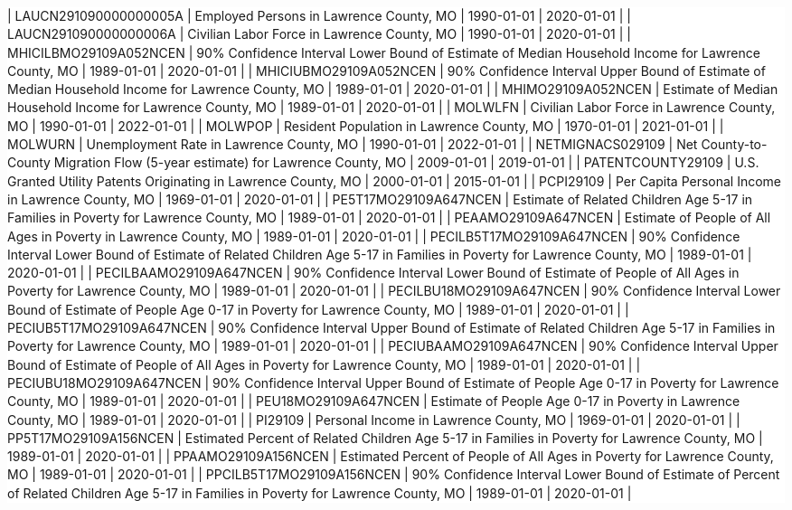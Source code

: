| LAUCN291090000000005A     | Employed Persons in Lawrence County, MO                                                                                                                                      | 1990-01-01          | 2020-01-01        |
| LAUCN291090000000006A     | Civilian Labor Force in Lawrence County, MO                                                                                                                                  | 1990-01-01          | 2020-01-01        |
| MHICILBMO29109A052NCEN    | 90% Confidence Interval Lower Bound of Estimate of Median Household Income for Lawrence County, MO                                                                           | 1989-01-01          | 2020-01-01        |
| MHICIUBMO29109A052NCEN    | 90% Confidence Interval Upper Bound of Estimate of Median Household Income for Lawrence County, MO                                                                           | 1989-01-01          | 2020-01-01        |
| MHIMO29109A052NCEN        | Estimate of Median Household Income for Lawrence County, MO                                                                                                                  | 1989-01-01          | 2020-01-01        |
| MOLWLFN                   | Civilian Labor Force in Lawrence County, MO                                                                                                                                  | 1990-01-01          | 2022-01-01        |
| MOLWPOP                   | Resident Population in Lawrence County, MO                                                                                                                                   | 1970-01-01          | 2021-01-01        |
| MOLWURN                   | Unemployment Rate in Lawrence County, MO                                                                                                                                     | 1990-01-01          | 2022-01-01        |
| NETMIGNACS029109          | Net County-to-County Migration Flow (5-year estimate) for Lawrence County, MO                                                                                                | 2009-01-01          | 2019-01-01        |
| PATENTCOUNTY29109         | U.S. Granted Utility Patents Originating in Lawrence County, MO                                                                                                              | 2000-01-01          | 2015-01-01        |
| PCPI29109                 | Per Capita Personal Income in Lawrence County, MO                                                                                                                            | 1969-01-01          | 2020-01-01        |
| PE5T17MO29109A647NCEN     | Estimate of Related Children Age 5-17 in Families in Poverty for Lawrence County, MO                                                                                         | 1989-01-01          | 2020-01-01        |
| PEAAMO29109A647NCEN       | Estimate of People of All Ages in Poverty in Lawrence County, MO                                                                                                             | 1989-01-01          | 2020-01-01        |
| PECILB5T17MO29109A647NCEN | 90% Confidence Interval Lower Bound of Estimate of Related Children Age 5-17 in Families in Poverty for Lawrence County, MO                                                  | 1989-01-01          | 2020-01-01        |
| PECILBAAMO29109A647NCEN   | 90% Confidence Interval Lower Bound of Estimate of People of All Ages in Poverty for Lawrence County, MO                                                                     | 1989-01-01          | 2020-01-01        |
| PECILBU18MO29109A647NCEN  | 90% Confidence Interval Lower Bound of Estimate of People Age 0-17 in Poverty for Lawrence County, MO                                                                        | 1989-01-01          | 2020-01-01        |
| PECIUB5T17MO29109A647NCEN | 90% Confidence Interval Upper Bound of Estimate of Related Children Age 5-17 in Families in Poverty for Lawrence County, MO                                                  | 1989-01-01          | 2020-01-01        |
| PECIUBAAMO29109A647NCEN   | 90% Confidence Interval Upper Bound of Estimate of People of All Ages in Poverty for Lawrence County, MO                                                                     | 1989-01-01          | 2020-01-01        |
| PECIUBU18MO29109A647NCEN  | 90% Confidence Interval Upper Bound of Estimate of People Age 0-17 in Poverty for Lawrence County, MO                                                                        | 1989-01-01          | 2020-01-01        |
| PEU18MO29109A647NCEN      | Estimate of People Age 0-17 in Poverty in Lawrence County, MO                                                                                                                | 1989-01-01          | 2020-01-01        |
| PI29109                   | Personal Income in Lawrence County, MO                                                                                                                                       | 1969-01-01          | 2020-01-01        |
| PP5T17MO29109A156NCEN     | Estimated Percent of Related Children Age 5-17 in Families in Poverty for Lawrence County, MO                                                                                | 1989-01-01          | 2020-01-01        |
| PPAAMO29109A156NCEN       | Estimated Percent of People of All Ages in Poverty for Lawrence County, MO                                                                                                   | 1989-01-01          | 2020-01-01        |
| PPCILB5T17MO29109A156NCEN | 90% Confidence Interval Lower Bound of Estimate of Percent of Related Children Age 5-17 in Families in Poverty for Lawrence County, MO                                       | 1989-01-01          | 2020-01-01        |